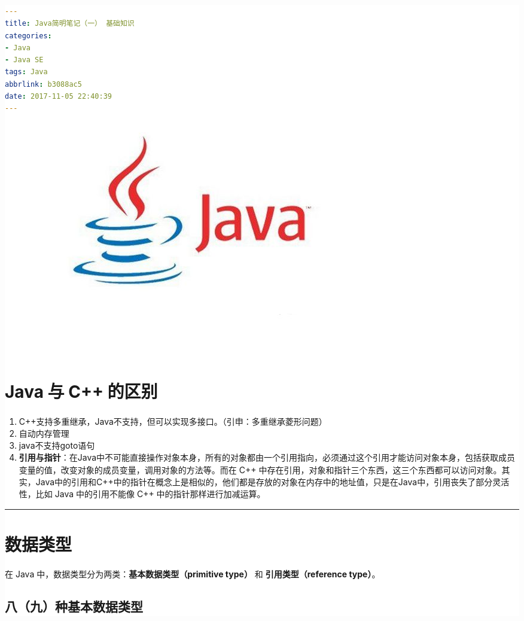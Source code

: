 ```yaml
---
title: Java简明笔记（一） 基础知识
categories:
- Java
- Java SE
tags: Java
abbrlink: b3088ac5
date: 2017-11-05 22:40:39
---
```


![java](../../../../images/Java/java.jpg)

# Java 与 C++ 的区别

1. C++支持多重继承，Java不支持，但可以实现多接口。（引申：多重继承菱形问题）
2. 自动内存管理
3. java不支持goto语句
4. **引用与指针**：在Java中不可能直接操作对象本身，所有的对象都由一个引用指向，必须通过这个引用才能访问对象本身，包括获取成员变量的值，改变对象的成员变量，调用对象的方法等。而在 C++ 中存在引用，对象和指针三个东西，这三个东西都可以访问对象。其实，Java中的引用和C++中的指针在概念上是相似的，他们都是存放的对象在内存中的地址值，只是在Java中，引用丧失了部分灵活性，比如 Java 中的引用不能像 C++ 中的指针那样进行加减运算。



---

# 数据类型

在 Java 中，数据类型分为两类：**基本数据类型（primitive type）** 和 **引用类型（reference type）**。

## 八（九）种基本数据类型
